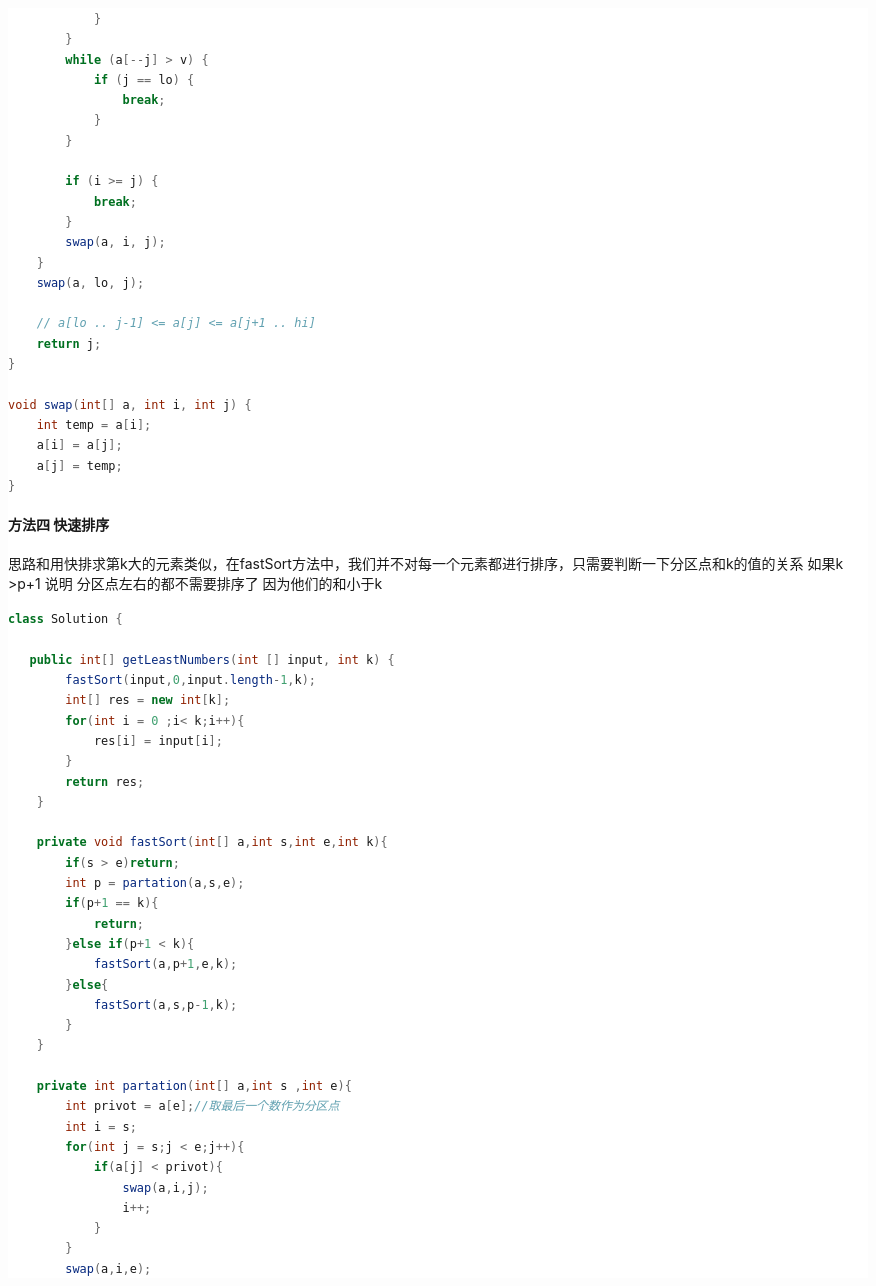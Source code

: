 ```java
            }
        }
        while (a[--j] > v) {
            if (j == lo) {
                break;
            }
        }

        if (i >= j) {
            break;
        }
        swap(a, i, j);
    }
    swap(a, lo, j);

    // a[lo .. j-1] <= a[j] <= a[j+1 .. hi]
    return j;
}

void swap(int[] a, int i, int j) {
    int temp = a[i];
    a[i] = a[j];
    a[j] = temp;
}
```

#### 方法四 快速排序
思路和用快排求第k大的元素类似，在fastSort方法中，我们并不对每一个元素都进行排序，只需要判断一下分区点和k的值的关系
如果k >p+1 说明 分区点左右的都不需要排序了 因为他们的和小于k

```java
class Solution {

   public int[] getLeastNumbers(int [] input, int k) {
        fastSort(input,0,input.length-1,k);
        int[] res = new int[k];
        for(int i = 0 ;i< k;i++){
            res[i] = input[i];
        }
        return res;
    }

    private void fastSort(int[] a,int s,int e,int k){
        if(s > e)return;
        int p = partation(a,s,e);
        if(p+1 == k){
            return;
        }else if(p+1 < k){
            fastSort(a,p+1,e,k);
        }else{
            fastSort(a,s,p-1,k);
        }
    }

    private int partation(int[] a,int s ,int e){
        int privot = a[e];//取最后一个数作为分区点
        int i = s;
        for(int j = s;j < e;j++){
            if(a[j] < privot){
                swap(a,i,j);
                i++;
            }
        }
        swap(a,i,e);
```